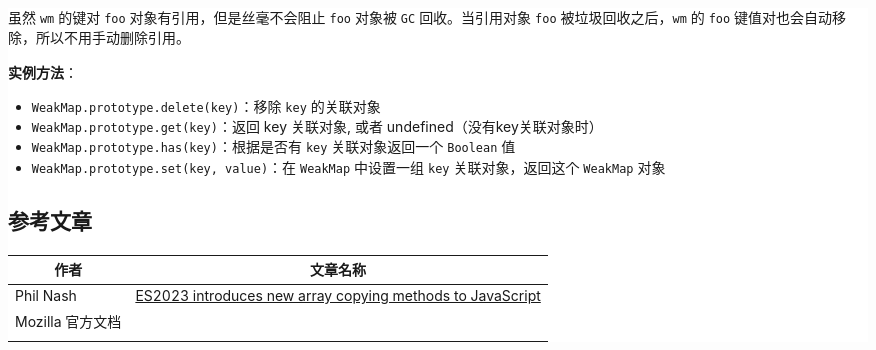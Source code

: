 虽然 `wm` 的键对 `foo` 对象有引用，但是丝毫不会阻止 `foo` 对象被 `GC` 回收。当引用对象 `foo` 被垃圾回收之后，`wm` 的 `foo` 键值对也会自动移除，所以不用手动删除引用。

**实例方法**：

- `WeakMap.prototype.delete(key)`：移除 `key` 的关联对象
- `WeakMap.prototype.get(key)`：返回 key 关联对象, 或者 undefined（没有key关联对象时）
- `WeakMap.prototype.has(key)`：根据是否有 `key` 关联对象返回一个 `Boolean` 值
- `WeakMap.prototype.set(key, value)`：在 `WeakMap` 中设置一组 `key` 关联对象，返回这个 `WeakMap` 对象

## 参考文章

| 作者             | 文章名称                                                     |
| ---------------- | ------------------------------------------------------------ |
| Phil Nash        | [ES2023 introduces new array copying methods to JavaScript](https://www.sonarsource.com/blog/es2023-new-array-copying-methods-javascript/) |
| Mozilla 官方文档 |                                                              |
|                  |                                                              |

